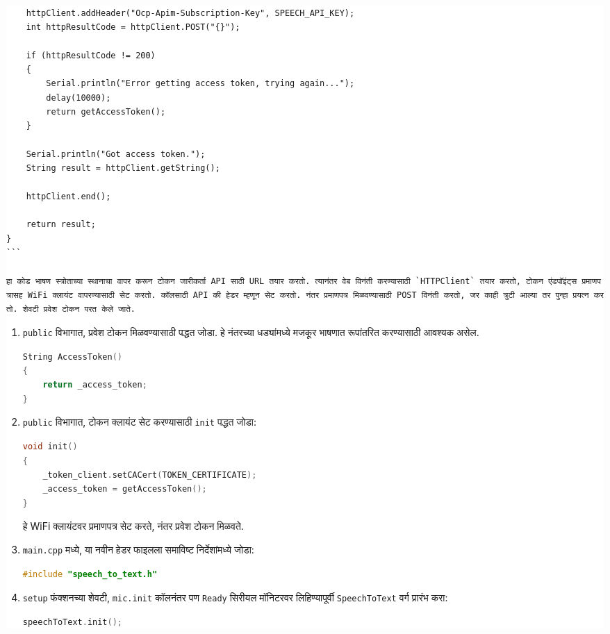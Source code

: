         httpClient.addHeader("Ocp-Apim-Subscription-Key", SPEECH_API_KEY);
        int httpResultCode = httpClient.POST("{}");
    
        if (httpResultCode != 200)
        {
            Serial.println("Error getting access token, trying again...");
            delay(10000);
            return getAccessToken();
        }
    
        Serial.println("Got access token.");
        String result = httpClient.getString();
    
        httpClient.end();
    
        return result;
    }
    ```

    हा कोड भाषण स्त्रोताच्या स्थानाचा वापर करून टोकन जारीकर्ता API साठी URL तयार करतो. त्यानंतर वेब विनंती करण्यासाठी `HTTPClient` तयार करतो, टोकन एंडपॉइंट्स प्रमाणपत्रासह WiFi क्लायंट वापरण्यासाठी सेट करतो. कॉलसाठी API की हेडर म्हणून सेट करतो. नंतर प्रमाणपत्र मिळवण्यासाठी POST विनंती करतो, जर काही त्रुटी आल्या तर पुन्हा प्रयत्न करतो. शेवटी प्रवेश टोकन परत केले जाते.

1. `public` विभागात, प्रवेश टोकन मिळवण्यासाठी पद्धत जोडा. हे नंतरच्या धड्यांमध्ये मजकूर भाषणात रूपांतरित करण्यासाठी आवश्यक असेल.

    ```cpp
    String AccessToken()
    {
        return _access_token;
    }
    ```

1. `public` विभागात, टोकन क्लायंट सेट करण्यासाठी `init` पद्धत जोडा:

    ```cpp
    void init()
    {
        _token_client.setCACert(TOKEN_CERTIFICATE);
        _access_token = getAccessToken();
    }
    ```

    हे WiFi क्लायंटवर प्रमाणपत्र सेट करते, नंतर प्रवेश टोकन मिळवते.

1. `main.cpp` मध्ये, या नवीन हेडर फाइलला समाविष्ट निर्देशांमध्ये जोडा:

    ```cpp
    #include "speech_to_text.h"
    ```

1. `setup` फंक्शनच्या शेवटी, `mic.init` कॉलनंतर पण `Ready` सिरीयल मॉनिटरवर लिहिण्यापूर्वी `SpeechToText` वर्ग प्रारंभ करा:

    ```cpp
    speechToText.init();
    ```

